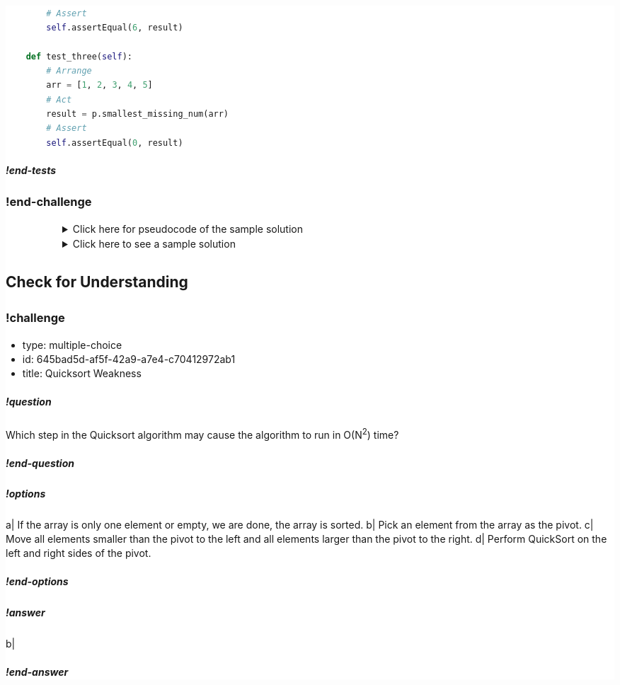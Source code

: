 ```py
        # Assert
        self.assertEqual(6, result)

    def test_three(self):
        # Arrange
        arr = [1, 2, 3, 4, 5]
        # Act
        result = p.smallest_missing_num(arr)
        # Assert
        self.assertEqual(0, result)
```

##### !end-tests
### !end-challenge



<details style="max-width: 700px; margin: auto;"><summary>Click here for pseudocode of the sample solution</summary></details>


<details style="max-width: 700px; margin: auto;"><summary>Click here to see a sample solution</summary></details>

## Check for Understanding




### !challenge

* type: multiple-choice
* id: 645bad5d-af5f-42a9-a7e4-c70412972ab1
* title: Quicksort Weakness

##### !question

Which step in the Quicksort algorithm may cause the algorithm to run in O(N<sup>2</sup>) time?

##### !end-question

##### !options

a| If the array is only one element or empty, we are done, the array is sorted.
b| Pick an element from the array as the pivot.
c| Move all elements smaller than the pivot to the left and all elements larger than the pivot to the right.
d| Perform QuickSort on the left and right sides of the pivot.

##### !end-options

##### !answer

b|

##### !end-answer
